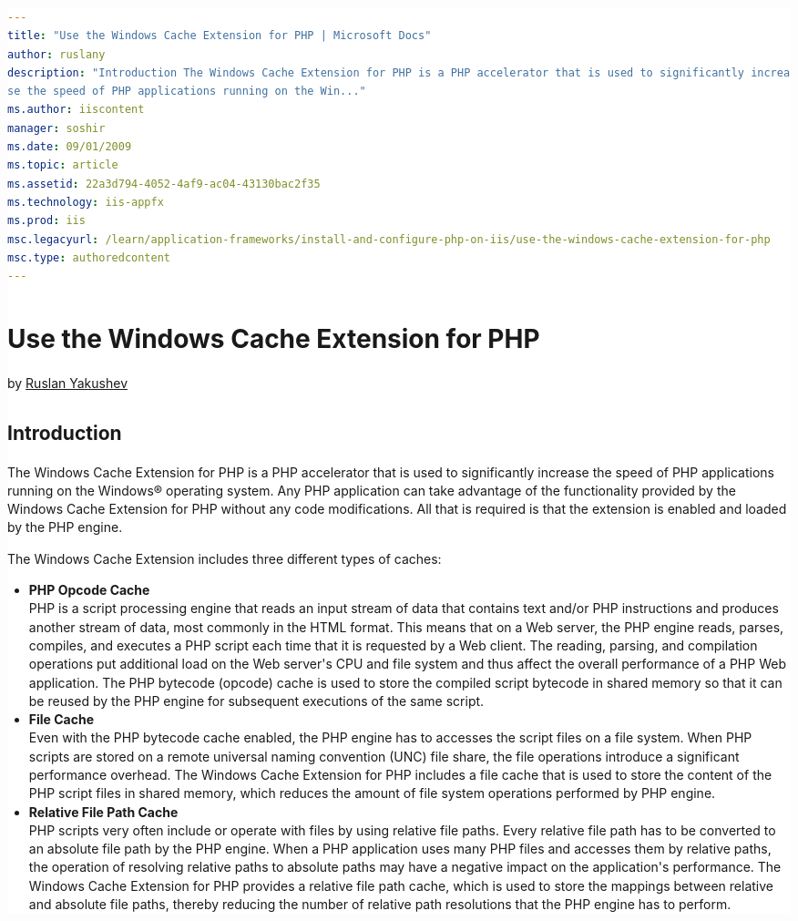 ```yaml
---
title: "Use the Windows Cache Extension for PHP | Microsoft Docs"
author: ruslany
description: "Introduction The Windows Cache Extension for PHP is a PHP accelerator that is used to significantly increase the speed of PHP applications running on the Win..."
ms.author: iiscontent
manager: soshir
ms.date: 09/01/2009
ms.topic: article
ms.assetid: 22a3d794-4052-4af9-ac04-43130bac2f35
ms.technology: iis-appfx
ms.prod: iis
msc.legacyurl: /learn/application-frameworks/install-and-configure-php-on-iis/use-the-windows-cache-extension-for-php
msc.type: authoredcontent
---
```

Use the Windows Cache Extension for PHP
====================
by [Ruslan Yakushev](https://github.com/ruslany)

## Introduction

The Windows Cache Extension for PHP is a PHP accelerator that is used to significantly increase the speed of PHP applications running on the Windows® operating system. Any PHP application can take advantage of the functionality provided by the Windows Cache Extension for PHP without any code modifications. All that is required is that the extension is enabled and loaded by the PHP engine.

The Windows Cache Extension includes three different types of caches:

- **PHP Opcode Cache**  
 PHP is a script processing engine that reads an input stream of data that contains text and/or PHP instructions and produces another stream of data, most commonly in the HTML format. This means that on a Web server, the PHP engine reads, parses, compiles, and executes a PHP script each time that it is requested by a Web client. The reading, parsing, and compilation operations put additional load on the Web server's CPU and file system and thus affect the overall performance of a PHP Web application. The PHP bytecode (opcode) cache is used to store the compiled script bytecode in shared memory so that it can be reused by the PHP engine for subsequent executions of the same script.
- **File Cache**  
 Even with the PHP bytecode cache enabled, the PHP engine has to accesses the script files on a file system. When PHP scripts are stored on a remote universal naming convention (UNC) file share, the file operations introduce a significant performance overhead. The Windows Cache Extension for PHP includes a file cache that is used to store the content of the PHP script files in shared memory, which reduces the amount of file system operations performed by PHP engine.
- **Relative File Path Cache**  
 PHP scripts very often include or operate with files by using relative file paths. Every relative file path has to be converted to an absolute file path by the PHP engine. When a PHP application uses many PHP files and accesses them by relative paths, the operation of resolving relative paths to absolute paths may have a negative impact on the application's performance. The Windows Cache Extension for PHP provides a relative file path cache, which is used to store the mappings between relative and absolute file paths, thereby reducing the number of relative path resolutions that the PHP engine has to perform.
